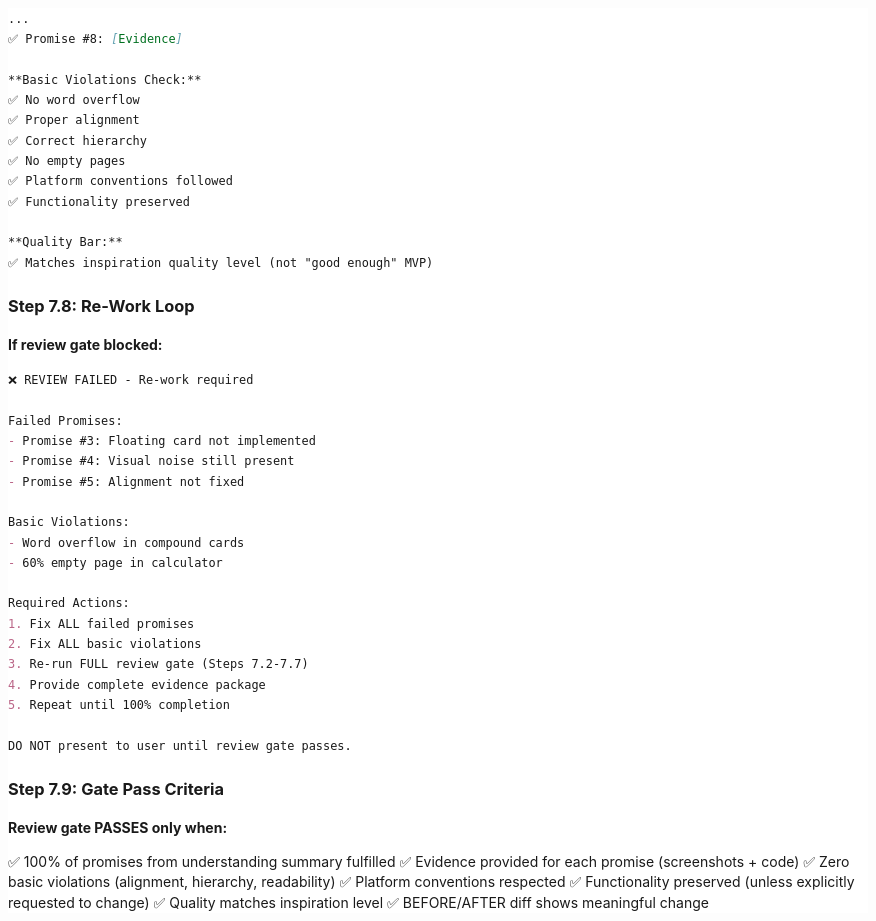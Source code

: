 ```markdown
...
✅ Promise #8: [Evidence]

**Basic Violations Check:**
✅ No word overflow
✅ Proper alignment
✅ Correct hierarchy
✅ No empty pages
✅ Platform conventions followed
✅ Functionality preserved

**Quality Bar:**
✅ Matches inspiration quality level (not "good enough" MVP)
```

### Step 7.8: Re-Work Loop

**If review gate blocked:**

```markdown
❌ REVIEW FAILED - Re-work required

Failed Promises:
- Promise #3: Floating card not implemented
- Promise #4: Visual noise still present
- Promise #5: Alignment not fixed

Basic Violations:
- Word overflow in compound cards
- 60% empty page in calculator

Required Actions:
1. Fix ALL failed promises
2. Fix ALL basic violations
3. Re-run FULL review gate (Steps 7.2-7.7)
4. Provide complete evidence package
5. Repeat until 100% completion

DO NOT present to user until review gate passes.
```

### Step 7.9: Gate Pass Criteria

**Review gate PASSES only when:**

✅ 100% of promises from understanding summary fulfilled
✅ Evidence provided for each promise (screenshots + code)
✅ Zero basic violations (alignment, hierarchy, readability)
✅ Platform conventions respected
✅ Functionality preserved (unless explicitly requested to change)
✅ Quality matches inspiration level
✅ BEFORE/AFTER diff shows meaningful change
